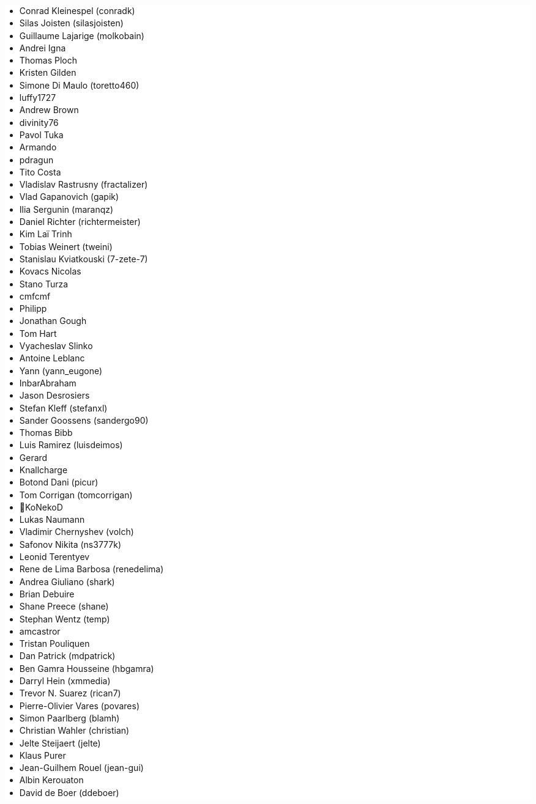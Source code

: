  - Conrad Kleinespel (conradk)
 - Silas Joisten (silasjoisten)
 - Guillaume Lajarige (molkobain)
 - Andrei Igna
 - Thomas Ploch
 - Kristen Gilden
 - Simone Di  Maulo (toretto460)
 - luffy1727
 - Andrew Brown
 - divinity76
 - Pavol Tuka
 - Armando
 - pdragun
 - Tito Costa
 - Vladislav Rastrusny (fractalizer)
 - Vlad Gapanovich (gapik)
 - Ilia Sergunin (maranqz)
 - Daniel Richter (richtermeister)
 - Kim Laï Trinh
 - Tobias Weinert (tweini)
 - Stanislau Kviatkouski (7-zete-7)
 - Kovacs Nicolas
 - Stano Turza
 - cmfcmf
 - Philipp
 - Jonathan Gough
 - Tom Hart
 - Vyacheslav Slinko
 - Antoine Leblanc
 - Yann (yann_eugone)
 - InbarAbraham
 - Jason Desrosiers
 - Stefan Kleff (stefanxl)
 - Sander Goossens (sandergo90)
 - Thomas Bibb
 - Luis Ramirez (luisdeimos)
 - Gerard
 - Knallcharge
 - Botond Dani (picur)
 - Tom Corrigan (tomcorrigan)
 - 🦅KoNekoD
 - Lukas Naumann
 - Vladimir Chernyshev (volch)
 - Safonov Nikita (ns3777k)
 - Leonid Terentyev
 - Rene de Lima Barbosa (renedelima)
 - Andrea Giuliano (shark)
 - Brian Debuire
 - Shane Preece (shane)
 - Stephan Wentz (temp)
 - amcastror
 - Tristan Pouliquen
 - Dan Patrick (mdpatrick)
 - Ben Gamra Housseine (hbgamra)
 - Darryl Hein (xmmedia)
 - Trevor N. Suarez (rican7)
 - Pierre-Olivier Vares (povares)
 - Simon Paarlberg (blamh)
 - Christian Wahler (christian)
 - Jelte Steijaert (jelte)
 - Klaus Purer
 - Jean-Guilhem Rouel (jean-gui)
 - Albin Kerouaton
 - David de Boer (ddeboer)